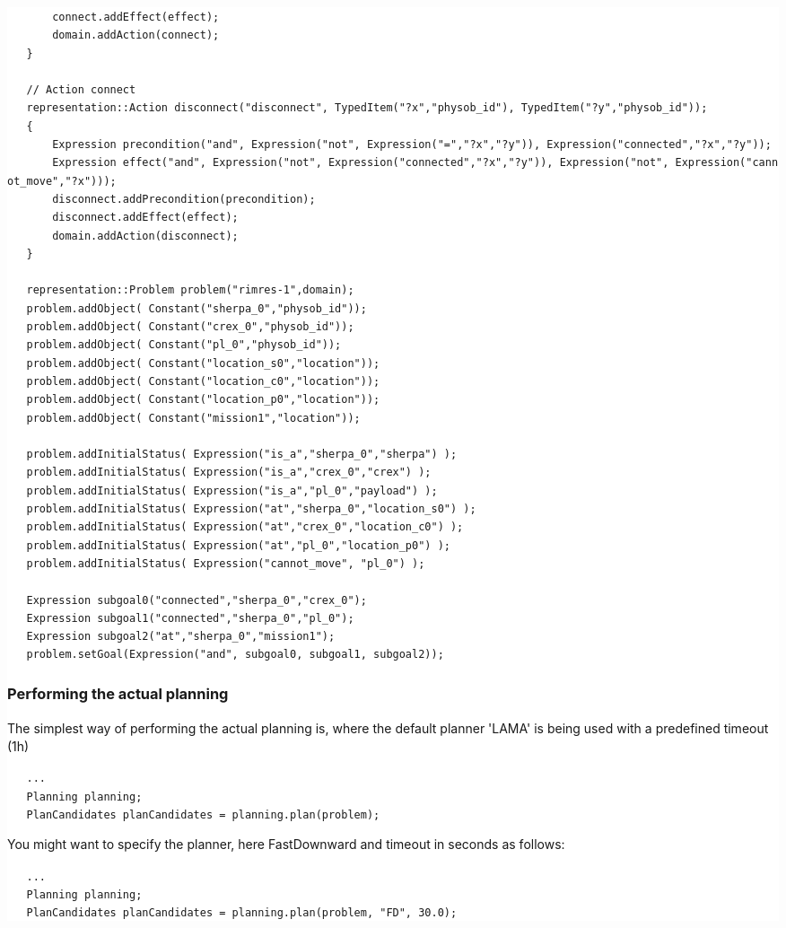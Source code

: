 ```
       connect.addEffect(effect);
       domain.addAction(connect);
   }

   // Action connect
   representation::Action disconnect("disconnect", TypedItem("?x","physob_id"), TypedItem("?y","physob_id"));
   {
       Expression precondition("and", Expression("not", Expression("=","?x","?y")), Expression("connected","?x","?y"));
       Expression effect("and", Expression("not", Expression("connected","?x","?y")), Expression("not", Expression("cannot_move","?x")));
       disconnect.addPrecondition(precondition);
       disconnect.addEffect(effect);
       domain.addAction(disconnect);
   }

   representation::Problem problem("rimres-1",domain);
   problem.addObject( Constant("sherpa_0","physob_id"));
   problem.addObject( Constant("crex_0","physob_id"));
   problem.addObject( Constant("pl_0","physob_id"));
   problem.addObject( Constant("location_s0","location"));
   problem.addObject( Constant("location_c0","location"));
   problem.addObject( Constant("location_p0","location"));
   problem.addObject( Constant("mission1","location"));

   problem.addInitialStatus( Expression("is_a","sherpa_0","sherpa") );
   problem.addInitialStatus( Expression("is_a","crex_0","crex") );
   problem.addInitialStatus( Expression("is_a","pl_0","payload") );
   problem.addInitialStatus( Expression("at","sherpa_0","location_s0") );
   problem.addInitialStatus( Expression("at","crex_0","location_c0") );
   problem.addInitialStatus( Expression("at","pl_0","location_p0") );
   problem.addInitialStatus( Expression("cannot_move", "pl_0") );

   Expression subgoal0("connected","sherpa_0","crex_0");
   Expression subgoal1("connected","sherpa_0","pl_0");
   Expression subgoal2("at","sherpa_0","mission1");
   problem.setGoal(Expression("and", subgoal0, subgoal1, subgoal2));
```

### Performing the actual planning

The simplest way of performing the actual planning is, where the default planner
'LAMA' is being used with a predefined timeout (1h)
```
   ...
   Planning planning;
   PlanCandidates planCandidates = planning.plan(problem);
```

You might want to specify the planner, here FastDownward and timeout in seconds as follows:
```
   ...
   Planning planning;
   PlanCandidates planCandidates = planning.plan(problem, "FD", 30.0);
```
